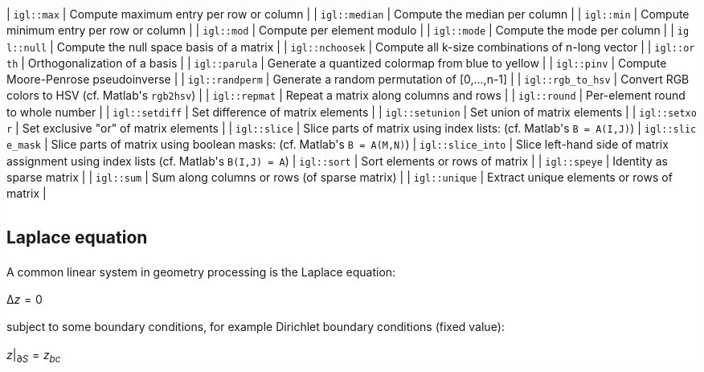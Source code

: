 | `igl::max`               | Compute maximum entry per row or column |
| `igl::median`            | Compute the median per column |
| `igl::min`               | Compute minimum entry per row or column |
| `igl::mod`               | Compute per element modulo |
| `igl::mode`              | Compute the mode per column |
| `igl::null`              | Compute the null space basis of a matrix |
| `igl::nchoosek`          | Compute all k-size combinations of n-long vector |
| `igl::orth`              | Orthogonalization of a basis |
| `igl::parula`            | Generate a quantized colormap from blue to yellow |
| `igl::pinv`              | Compute Moore-Penrose pseudoinverse |
| `igl::randperm`          | Generate a random permutation of [0,...,n-1] |
| `igl::rgb_to_hsv`        | Convert RGB colors to HSV (cf. Matlab's `rgb2hsv`) |
| `igl::repmat`            | Repeat a matrix along columns and rows |
| `igl::round`             | Per-element round to whole number |
| `igl::setdiff`           | Set difference of matrix elements |
| `igl::setunion`          | Set union of matrix elements |
| `igl::setxor`            | Set exclusive "or" of matrix elements |
| `igl::slice`             | Slice parts of matrix using index lists: (cf. Matlab's `B = A(I,J)`)
| `igl::slice_mask`        | Slice parts of matrix using boolean masks: (cf. Matlab's `B = A(M,N)`)
| `igl::slice_into`        | Slice left-hand side of matrix assignment using index lists (cf. Matlab's `B(I,J) = A`)
| `igl::sort`              | Sort elements or rows of matrix |
| `igl::speye`             | Identity as sparse matrix |
| `igl::sum`               | Sum along columns or rows (of sparse matrix) |
| `igl::unique`            | Extract unique elements or rows of matrix |

## Laplace equation
A common linear system in geometry processing is the Laplace equation:

 $∆z = 0$

subject to some boundary conditions, for example Dirichlet boundary conditions
(fixed value):

 $\left.z\right|_{\partial{S}} = z_{bc}$
